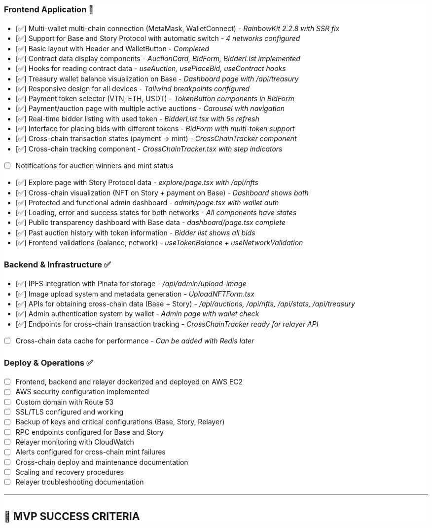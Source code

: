 ### Frontend Application 🔵
- [✅] Multi-wallet multi-chain connection (MetaMask, WalletConnect) - *RainbowKit 2.2.8 with SSR fix*
- [✅] Support for Base and Story Protocol with automatic switch - *4 networks configured*
- [✅] Basic layout with Header and WalletButton - *Completed*
- [✅] Contract data display components - *AuctionCard, BidForm, BidderList implemented*
- [✅] Hooks for reading contract data - *useAuction, usePlaceBid, useContract hooks*
- [✅] Treasury wallet balance visualization on Base - *Dashboard page with /api/treasury*
- [✅] Responsive design for all devices - *Tailwind breakpoints configured*
- [✅] Payment token selector (VTN, ETH, USDT) - *TokenButton components in BidForm*
- [✅] Payment/auction page with multiple active auctions - *Carousel with navigation*
- [✅] Real-time bidder listing with used token - *BidderList.tsx with 5s refresh*
- [✅] Interface for placing bids with different tokens - *BidForm with multi-token support*
- [✅] Cross-chain transaction states (payment → mint) - *CrossChainTracker component*
- [✅] Cross-chain tracking component - *CrossChainTracker.tsx with step indicators*
- [ ] Notifications for auction winners and mint status
- [✅] Explore page with Story Protocol data - *explore/page.tsx with /api/nfts*
- [✅] Cross-chain visualization (NFT on Story + payment on Base) - *Dashboard shows both*
- [✅] Protected and functional admin dashboard - *admin/page.tsx with wallet auth*
- [✅] Loading, error and success states for both networks - *All components have states*
- [✅] Public transparency dashboard with Base data - *dashboard/page.tsx complete*
- [✅] Past auction history with token information - *Bidder list shows all bids*
- [✅] Frontend validations (balance, network) - *useTokenBalance + useNetworkValidation*

### Backend & Infrastructure ✅
- [✅] IPFS integration with Pinata for storage - */api/admin/upload-image*
- [✅] Image upload system and metadata generation - *UploadNFTForm.tsx*
- [✅] APIs for obtaining cross-chain data (Base + Story) - */api/auctions, /api/nfts, /api/stats, /api/treasury*
- [✅] Admin authentication system by wallet - *Admin page with wallet check*
- [✅] Endpoints for cross-chain transaction tracking - *CrossChainTracker ready for relayer API*
- [ ] Cross-chain data cache for performance - *Can be added with Redis later*

### Deploy & Operations ✅
- [ ] Frontend, backend and relayer dockerized and deployed on AWS EC2
- [ ] AWS security configuration implemented
- [ ] Custom domain with Route 53
- [ ] SSL/TLS configured and working
- [ ] Backup of keys and critical configurations (Base, Story, Relayer)
- [ ] RPC endpoints configured for Base and Story
- [ ] Relayer monitoring with CloudWatch
- [ ] Alerts configured for cross-chain mint failures
- [ ] Cross-chain deploy and maintenance documentation
- [ ] Scaling and recovery procedures
- [ ] Relayer troubleshooting documentation

---

## 🎯 MVP SUCCESS CRITERIA
